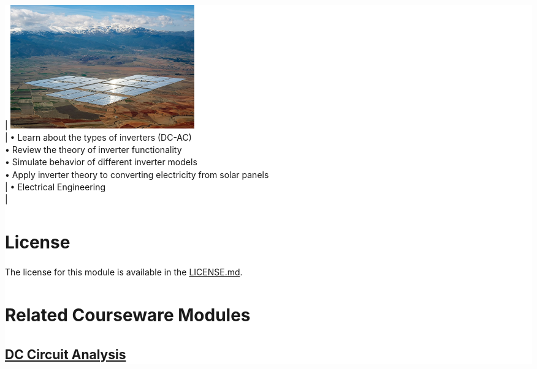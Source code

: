 | <img src="Images/SolarStation.jpg" width="300" alt="SolarStation.jpg"> <br>  | • Learn about the types of inverters (DC\-AC) <br> • Review the theory of inverter functionality <br> • Simulate behavior of different inverter models <br> • Apply inverter theory to converting electricity from solar panels <br>  | • Electrical Engineering <br>   |

<a name="H_F61733D7"></a>

# License

The license for this module is available in the [LICENSE.md](https://github.com/MathWorks-Teaching-Resources/Power-Electronics/blob/release/LICENSE.md).

<a name="H_3DE08377"></a>

# Related Courseware Modules
<a name="H_868F5748"></a>

## [DC Circuit Analysis](https://www.mathworks.com/matlabcentral/fileexchange/103375-dc-circuit-analysis?s_tid=srchtitle)